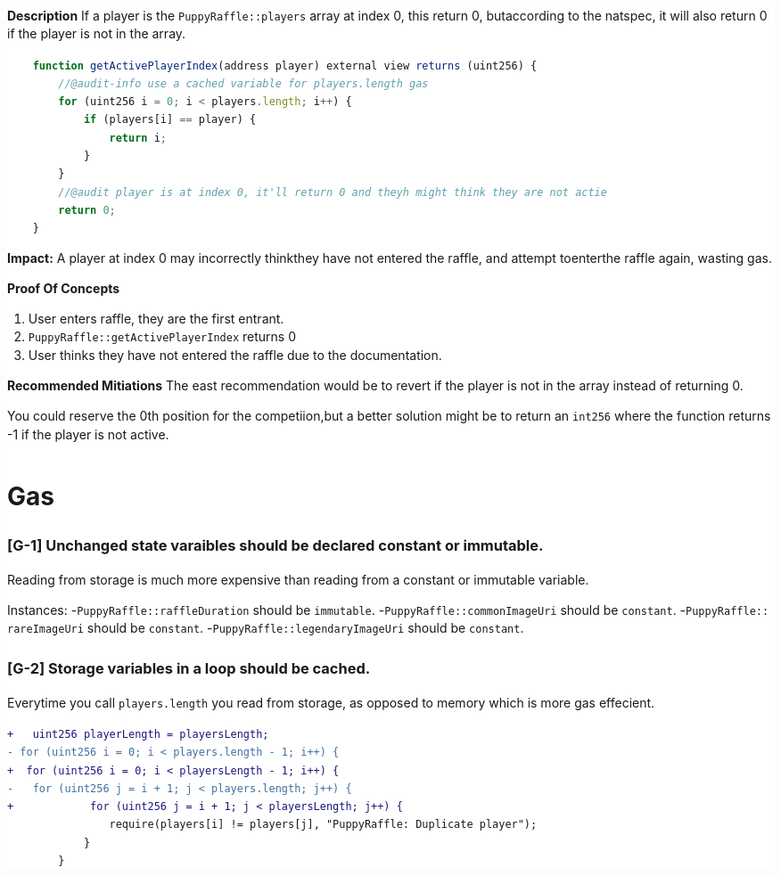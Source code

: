 **Description** If a player is the `PuppyRaffle::players` array at index 0, this return 0, butaccording to the natspec, it will also return 0 if the player is not in the array. 

```javascript
    function getActivePlayerIndex(address player) external view returns (uint256) {
        //@audit-info use a cached variable for players.length gas
        for (uint256 i = 0; i < players.length; i++) {
            if (players[i] == player) {
                return i;
            }
        }
        //@audit player is at index 0, it'll return 0 and theyh might think they are not actie
        return 0;
    }
```


**Impact:** A player at index 0 may incorrectly thinkthey have not entered the raffle, and attempt toenterthe raffle again, wasting gas.

**Proof Of Concepts**

1. User enters raffle, they are the first entrant.
2. `PuppyRaffle::getActivePlayerIndex`  returns 0
3. User thinks they have not entered the raffle due to the documentation.

**Recommended Mitiations** The east recommendation would be to revert if the player is not in the array instead of returning 0.

You could reserve the 0th position for the competiion,but a better solution might be to return an `int256` where the function returns -1 if the player is not active. 

# Gas

### [G-1] Unchanged state varaibles should be declared constant or immutable.

Reading from storage is much more expensive than reading from a constant or immutable variable.

Instances:
-`PuppyRaffle::raffleDuration` should be `immutable`.
-`PuppyRaffle::commonImageUri` should be `constant`.
-`PuppyRaffle::rareImageUri` should be `constant`.
-`PuppyRaffle::legendaryImageUri` should be `constant`.


### [G-2] Storage variables in a loop should be cached.

Everytime you call `players.length` you read from storage, as opposed to memory which is more gas effecient.

```diff
+   uint256 playerLength = playersLength;
- for (uint256 i = 0; i < players.length - 1; i++) {
+  for (uint256 i = 0; i < playersLength - 1; i++) { 
-   for (uint256 j = i + 1; j < players.length; j++) {
+            for (uint256 j = i + 1; j < playersLength; j++) {
                require(players[i] != players[j], "PuppyRaffle: Duplicate player");
            }
        }
```
